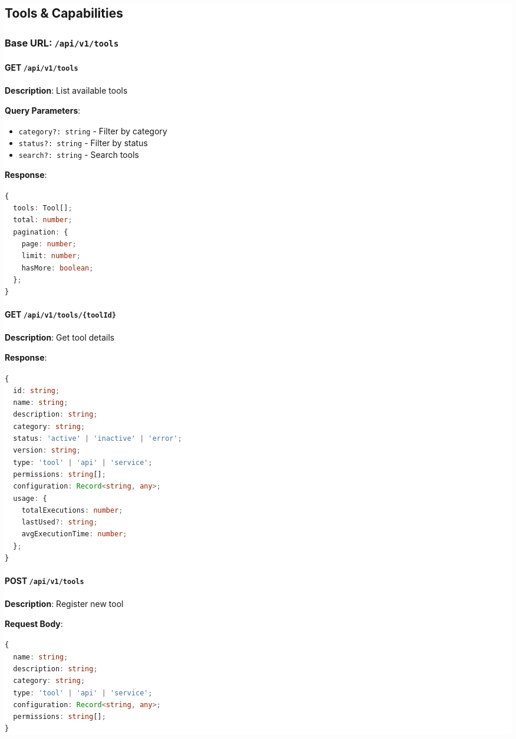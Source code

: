 
## Tools & Capabilities

### Base URL: `/api/v1/tools`

#### GET `/api/v1/tools`
**Description**: List available tools

**Query Parameters**:
- `category?: string` - Filter by category
- `status?: string` - Filter by status
- `search?: string` - Search tools

**Response**:
```typescript
{
  tools: Tool[];
  total: number;
  pagination: {
    page: number;
    limit: number;
    hasMore: boolean;
  };
}
```

#### GET `/api/v1/tools/{toolId}`
**Description**: Get tool details

**Response**:
```typescript
{
  id: string;
  name: string;
  description: string;
  category: string;
  status: 'active' | 'inactive' | 'error';
  version: string;
  type: 'tool' | 'api' | 'service';
  permissions: string[];
  configuration: Record<string, any>;
  usage: {
    totalExecutions: number;
    lastUsed?: string;
    avgExecutionTime: number;
  };
}
```

#### POST `/api/v1/tools`
**Description**: Register new tool

**Request Body**:
```typescript
{
  name: string;
  description: string;
  category: string;
  type: 'tool' | 'api' | 'service';
  configuration: Record<string, any>;
  permissions: string[];
}
```

